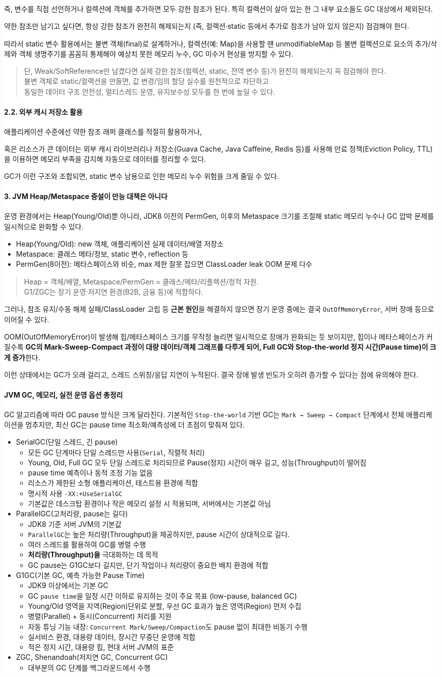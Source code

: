 즉, 변수를 직접 선언하거나 컬렉션에 객체를 추가하면 모두 강한 참조가 된다. 특히 컬렉션이 살아 있는 한 그 내부 요소들도 GC 대상에서 제외된다.

약한 참조만 남기고 싶다면, 항상 강한 참조가 완전히 해제되는지 (즉, 컬렉션·static 등에서 추가로 참조가 남아 있지 않은지) 점검해야 한다.

따라서 static 변수 활용에서는 불변 객체(final)로 설계하거나, 컬렉션(예: Map)을 사용할 땐 unmodifiableMap 등 불변 컬렉션으로 요소의 추가/삭제와 객체 생명주기를 꼼꼼히 통제해야 예상치
못한 메모리 누수, GC 미수거 현상을 방지할 수 있다.

> 단, Weak/SoftReference만 남겼다면 실제 강한 참조(컬렉션, static, 전역 변수 등)가 완전히 해제되는지 꼭 점검해야 한다.<br/>
> 불변 객체로 static/컬렉션을 만들면, 값 변경/임의 할당 실수를 원천적으로 차단하고  
> 동일한 데이터 구조 안전성, 멀티스레드 운영, 유지보수성 모두를 한 번에 높일 수 있다.<br/>

#### 2.2. 외부 캐시 저장소 활용

애플리케이션 수준에선 약한 참조 래퍼 클래스를 적절히 활용하거나,

혹은 리소스가 큰 데이터는 외부 캐시 라이브러리나 저장소(Guava Cache, Java Caffeine, Redis 등)를 사용해 만료 정책(Eviction Policy, TTL)을 이용하면 메모리 부족을 감지해
자동으로 데이터를 정리할 수 있다.

GC가 이런 구조와 조합되면, static 변수 남용으로 인한 메모리 누수 위험을 크게 줄일 수 있다.

#### 3. JVM Heap/Metaspace 증설이 만능 대책은 아니다

운영 환경에서는 Heap(Young/Old)뿐 아니라, JDK8 이전의 PermGen, 이후의 Metaspace 크기를 조절해 static 메모리 누수나 GC 압박 문제를 일시적으로 완화할 수 있다.

- Heap(Young/Old): new 객체, 애플리케이션 실제 데이터/배열 저장소
- Metaspace: 클래스 메타/정보, static 변수, reflection 등
- PermGen(8이전): 메타스페이스와 비슷, max 제한 잘못 잡으면 ClassLoader leak OOM 문제 다수

> Heap = 객체/배열, Metaspace/PermGen = 클래스/메타/리플렉션/정적 자원.<br/>
> G1/ZGC는 장기 운영·저지연 환경(B2B, 금융 등)에 적합하다.

그러나, 참조 유지/수동 해제 실패/ClassLoader 고립 등 **근본 원인**을 해결하지 않으면 장기 운영 중에는 결국 `OutOfMemoryError`, 서버 장애 등으로 이어질 수 있다.

OOM(OutOfMemoryError)이 발생해 힙/메타스페이스 크기를 무작정 늘리면 일시적으로 장애가 완화되는 듯 보이지만, 힙이나 메타스페이스가 커질수록 **GC의 Mark-Sweep-Compact 과정이 대량 데이터/객체 그래프를 다루게 되어, Full GC와 Stop-the-world 정지 시간(Pause time)이 크게 증가**한다.

이런 상태에서는 GC가 오래 걸리고, 스레드 스위칭/응답 지연이 누적된다. 결국 장애 발생 빈도가 오히려 증가할 수 있다는 점에 유의해야 한다.

#### JVM GC, 메모리, 실전 운영 옵션 총정리

GC 알고리즘에 따라 GC pause 방식은 크게 달라진다. 기본적인 `Stop-the-world` 기반 GC는 `Mark → Sweep → Compact` 단계에서 전체 애플리케이션을 멈추지만, 최신 GC는 pause time 최소화/예측성에 더 초점이 맞춰져 있다.

- SerialGC(단일 스레드, 긴 pause)
  - 모든 GC 단계마다 단일 스레드만 사용(`Serial`, 직렬적 처리)
  - Young, Old, Full GC 모두 단일 스레드로 처리되므로 Pause(정지) 시간이 매우 길고, 성능(Throughput)이 떨어짐
  - pause time 예측이나 동적 조정 기능 없음
  - 리소스가 제한된 소형 애플리케이션, 테스트용 환경에 적합
  - 명시적 사용 `-XX:+UseSerialGC` 
  - 기본값은 데스크탑 환경이나 작은 메모리 설정 시 적용되며, 서버에서는 기본값 아님
- ParallelGC(고처리량, pause는 길다)
  - JDK8 기준 서버 JVM의 기본값
  - `ParallelGC`는 높은 처리량(Throughput)을 제공하지만, pause 시간이 상대적으로 길다.
  - 여러 스레드를 활용하여 GC를 병렬 수행
  - **처리량(Throughput)을** 극대화하는 데 목적 
  - GC pause는 G1GC보다 길지만, 단기 작업이나 처리량이 중요한 배치 환경에 적합 
- G1GC(기본 GC, 예측 가능한 Pause Time)
  - JDK9 이상에서는 기본 GC
  - GC `pause time`을 일정 시간 이하로 유지하는 것이 주요 목표 (low-pause, balanced GC)
  - Young/Old 영역을 지역(Region)단위로 분할, 우선 GC 효과가 높은 영역(Region) 먼저 수집
  - 병렬(Parallel) + 동시(Concurrent) 처리를 지원
  - 자동 튜닝 기능 내장: `Concurrent Mark/Sweep/Compaction`도 pause 없이 최대한 비동기 수행
  - 실서비스 환경, 대용량 데이터, 장시간 무중단 운영에 적합
  - 적은 정지 시간, 대용량 힙, 현대 서버 JVM의 표준
- ZGC, Shenandoah(저지연 GC, Concurrent GC)
  - 대부분의 GC 단계를 백그라운드에서 수행